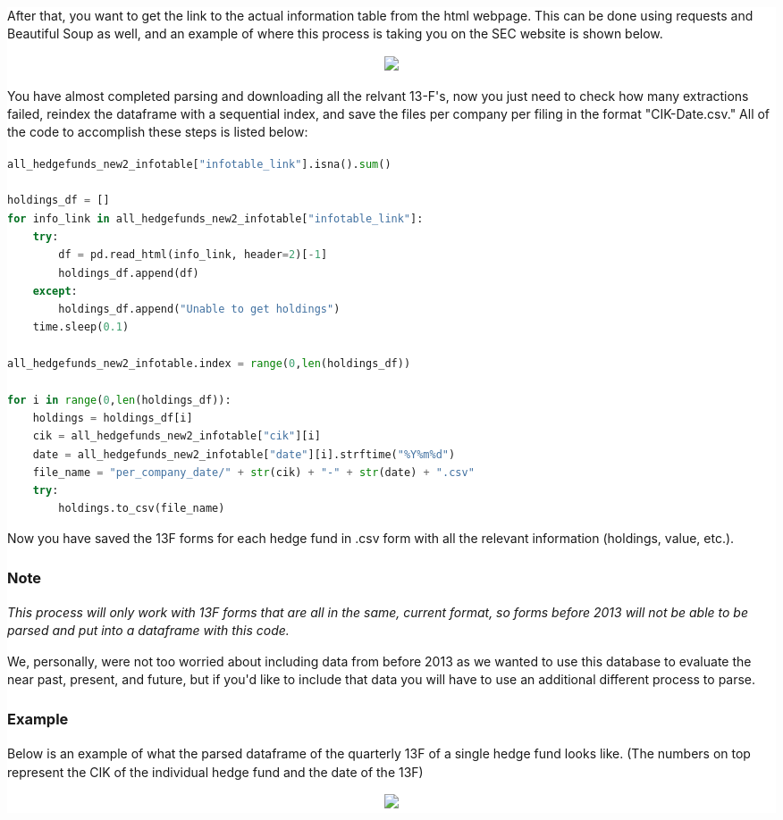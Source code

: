After that, you want to get the link to the actual information table from the html webpage. This can be done using requests and Beautiful Soup as well, and an example of where this process is taking you on the SEC website is shown below.

<p align="center">
<img src="https://github.com/austenw1899/PICTURES-FOR-BLOG/blob/main/1b.jpg?raw=true"/>
</p>

You have almost completed parsing and downloading all the relvant 13-F's, now you just need to check how many extractions failed, reindex the dataframe with a sequential index, and save the files per company per filing in the format "CIK-Date.csv." All of the code to accomplish these steps is listed below:

```python
all_hedgefunds_new2_infotable["infotable_link"].isna().sum()

holdings_df = []
for info_link in all_hedgefunds_new2_infotable["infotable_link"]:
    try:
        df = pd.read_html(info_link, header=2)[-1]
        holdings_df.append(df)
    except:
        holdings_df.append("Unable to get holdings")
    time.sleep(0.1)

all_hedgefunds_new2_infotable.index = range(0,len(holdings_df))

for i in range(0,len(holdings_df)):
    holdings = holdings_df[i]
    cik = all_hedgefunds_new2_infotable["cik"][i]
    date = all_hedgefunds_new2_infotable["date"][i].strftime("%Y%m%d")
    file_name = "per_company_date/" + str(cik) + "-" + str(date) + ".csv"
    try:
        holdings.to_csv(file_name)
```

Now you have saved the 13F forms for each hedge fund in .csv form with all the relevant information (holdings, value, etc.).

### Note

*This process will only work with 13F forms that are all in the same, current format, so forms before 2013 will not be able to be parsed and put into a dataframe with this code.*

We, personally, were not too worried about including data from before 2013 as we wanted to use this database to evaluate the near past, present, and future, but if you'd like to include that data you will have to use an additional different process to parse.

### Example

Below is an example of what the parsed dataframe of the quarterly 13F of a single hedge fund looks like. (The numbers on top represent the CIK of the individual hedge fund and the date of the 13F)

<p align="center">
<img src="https://github.com/austenw1899/PICTURES-FOR-BLOG/blob/main/ParsedDataFrame.jpg?raw=true"/>
</p>
